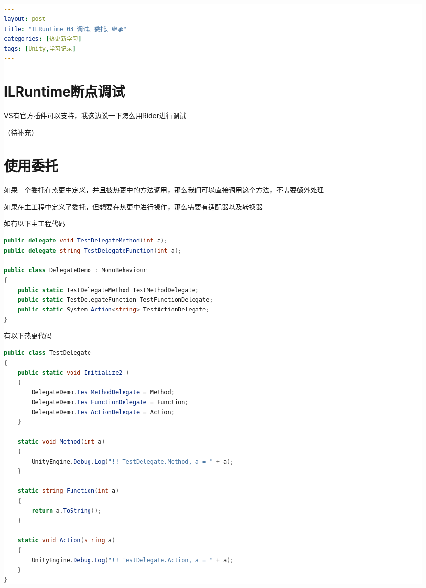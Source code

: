 ```yaml
---
layout: post
title: "ILRuntime 03 调试、委托、继承"
categories: [热更新学习]
tags: [Unity,学习记录] 
---
```


# ILRuntime断点调试

VS有官方插件可以支持，我这边说一下怎么用Rider进行调试

（待补充）

# 使用委托

如果一个委托在热更中定义，并且被热更中的方法调用，那么我们可以直接调用这个方法，不需要额外处理

如果在主工程中定义了委托，但想要在热更中进行操作，那么需要有适配器以及转换器

如有以下主工程代码

```c#
public delegate void TestDelegateMethod(int a);
public delegate string TestDelegateFunction(int a);

public class DelegateDemo : MonoBehaviour
{
    public static TestDelegateMethod TestMethodDelegate;
    public static TestDelegateFunction TestFunctionDelegate;
    public static System.Action<string> TestActionDelegate;
}
```

有以下热更代码

```c#
public class TestDelegate
{
    public static void Initialize2()
    {
        DelegateDemo.TestMethodDelegate = Method;
        DelegateDemo.TestFunctionDelegate = Function;
        DelegateDemo.TestActionDelegate = Action;
    }
    
	static void Method(int a)
	{
		UnityEngine.Debug.Log("!! TestDelegate.Method, a = " + a);
	}

	static string Function(int a)
	{
		return a.ToString();
	}	

	static void Action(string a)
	{
		UnityEngine.Debug.Log("!! TestDelegate.Action, a = " + a);
	}
}
```
